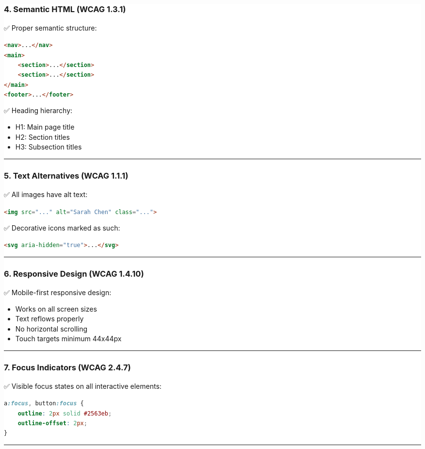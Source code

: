 
### **4. Semantic HTML (WCAG 1.3.1)**

✅ Proper semantic structure:
```html
<nav>...</nav>
<main>
    <section>...</section>
    <section>...</section>
</main>
<footer>...</footer>
```

✅ Heading hierarchy:
- H1: Main page title
- H2: Section titles
- H3: Subsection titles

---

### **5. Text Alternatives (WCAG 1.1.1)**

✅ All images have alt text:
```html
<img src="..." alt="Sarah Chen" class="...">
```

✅ Decorative icons marked as such:
```html
<svg aria-hidden="true">...</svg>
```

---

### **6. Responsive Design (WCAG 1.4.10)**

✅ Mobile-first responsive design:
- Works on all screen sizes
- Text reflows properly
- No horizontal scrolling
- Touch targets minimum 44x44px

---

### **7. Focus Indicators (WCAG 2.4.7)**

✅ Visible focus states on all interactive elements:
```css
a:focus, button:focus {
    outline: 2px solid #2563eb;
    outline-offset: 2px;
}
```

---
